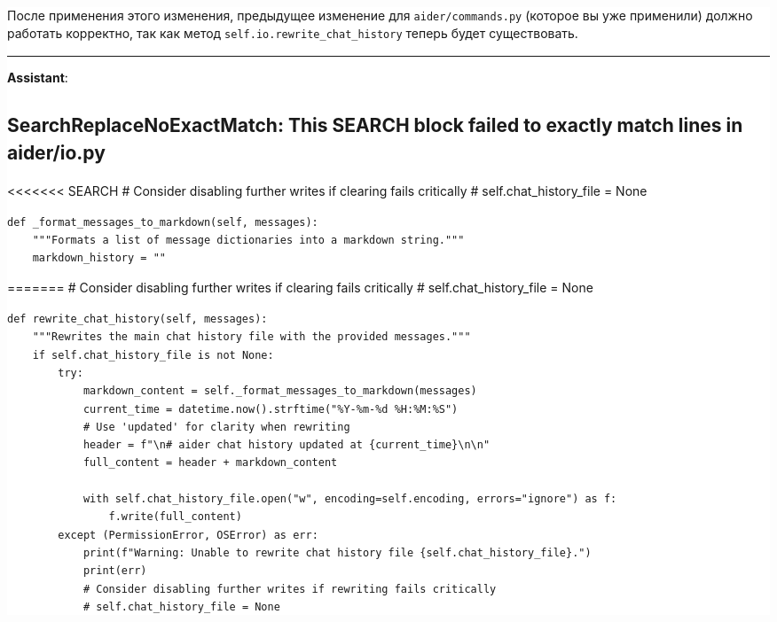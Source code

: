 После применения этого изменения, предыдущее изменение для `aider/commands.py` (которое вы уже применили) должно работать корректно, так как метод `self.io.rewrite_chat_history` теперь будет существовать.

---

**Assistant**:

## SearchReplaceNoExactMatch: This SEARCH block failed to exactly match lines in aider/io.py
<<<<<<< SEARCH
                 # Consider disabling further writes if clearing fails critically
                 # self.chat_history_file = None

    def _format_messages_to_markdown(self, messages):
        """Formats a list of message dictionaries into a markdown string."""
        markdown_history = ""
=======
                 # Consider disabling further writes if clearing fails critically
                 # self.chat_history_file = None

    def rewrite_chat_history(self, messages):
        """Rewrites the main chat history file with the provided messages."""
        if self.chat_history_file is not None:
            try:
                markdown_content = self._format_messages_to_markdown(messages)
                current_time = datetime.now().strftime("%Y-%m-%d %H:%M:%S")
                # Use 'updated' for clarity when rewriting
                header = f"\n# aider chat history updated at {current_time}\n\n"
                full_content = header + markdown_content

                with self.chat_history_file.open("w", encoding=self.encoding, errors="ignore") as f:
                    f.write(full_content)
            except (PermissionError, OSError) as err:
                print(f"Warning: Unable to rewrite chat history file {self.chat_history_file}.")
                print(err)
                # Consider disabling further writes if rewriting fails critically
                # self.chat_history_file = None
